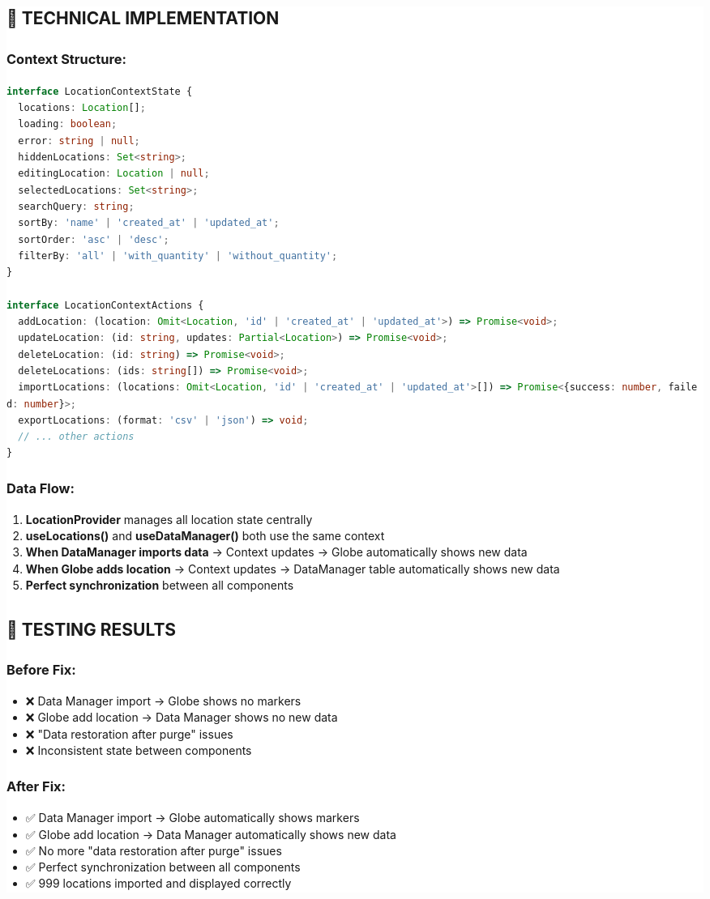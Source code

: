## 🔧 **TECHNICAL IMPLEMENTATION**

### **Context Structure:**
```typescript
interface LocationContextState {
  locations: Location[];
  loading: boolean;
  error: string | null;
  hiddenLocations: Set<string>;
  editingLocation: Location | null;
  selectedLocations: Set<string>;
  searchQuery: string;
  sortBy: 'name' | 'created_at' | 'updated_at';
  sortOrder: 'asc' | 'desc';
  filterBy: 'all' | 'with_quantity' | 'without_quantity';
}

interface LocationContextActions {
  addLocation: (location: Omit<Location, 'id' | 'created_at' | 'updated_at'>) => Promise<void>;
  updateLocation: (id: string, updates: Partial<Location>) => Promise<void>;
  deleteLocation: (id: string) => Promise<void>;
  deleteLocations: (ids: string[]) => Promise<void>;
  importLocations: (locations: Omit<Location, 'id' | 'created_at' | 'updated_at'>[]) => Promise<{success: number, failed: number}>;
  exportLocations: (format: 'csv' | 'json') => void;
  // ... other actions
}
```

### **Data Flow:**
1. **LocationProvider** manages all location state centrally
2. **useLocations()** and **useDataManager()** both use the same context
3. **When DataManager imports data** → Context updates → Globe automatically shows new data
4. **When Globe adds location** → Context updates → DataManager table automatically shows new data
5. **Perfect synchronization** between all components

## 🧪 **TESTING RESULTS**

### **Before Fix:**
- ❌ Data Manager import → Globe shows no markers
- ❌ Globe add location → Data Manager shows no new data
- ❌ "Data restoration after purge" issues
- ❌ Inconsistent state between components

### **After Fix:**
- ✅ Data Manager import → Globe automatically shows markers
- ✅ Globe add location → Data Manager automatically shows new data
- ✅ No more "data restoration after purge" issues
- ✅ Perfect synchronization between all components
- ✅ 999 locations imported and displayed correctly
